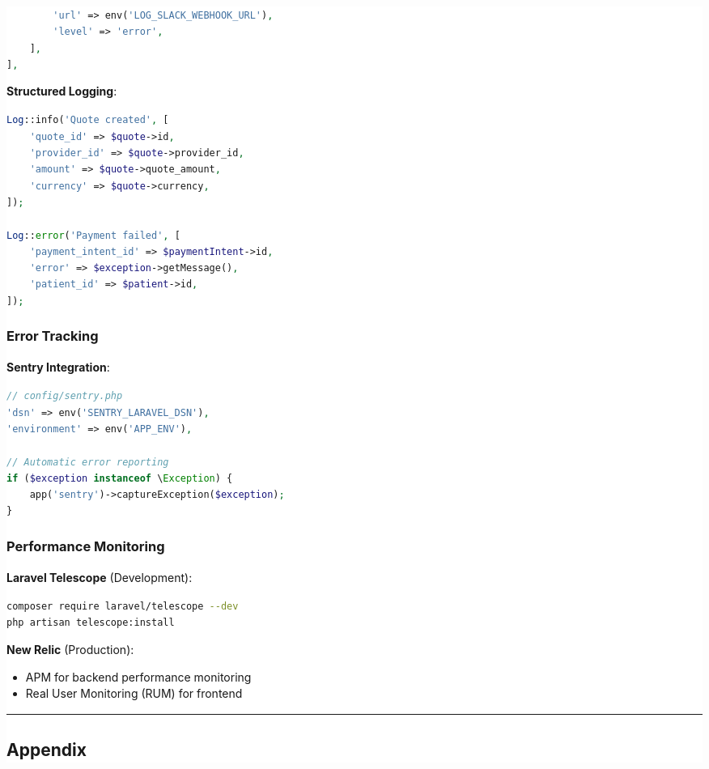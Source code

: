 ```php
        'url' => env('LOG_SLACK_WEBHOOK_URL'),
        'level' => 'error',
    ],
],
```

**Structured Logging**:

```php
Log::info('Quote created', [
    'quote_id' => $quote->id,
    'provider_id' => $quote->provider_id,
    'amount' => $quote->quote_amount,
    'currency' => $quote->currency,
]);

Log::error('Payment failed', [
    'payment_intent_id' => $paymentIntent->id,
    'error' => $exception->getMessage(),
    'patient_id' => $patient->id,
]);
```

### Error Tracking

**Sentry Integration**:

```php
// config/sentry.php
'dsn' => env('SENTRY_LARAVEL_DSN'),
'environment' => env('APP_ENV'),

// Automatic error reporting
if ($exception instanceof \Exception) {
    app('sentry')->captureException($exception);
}
```

### Performance Monitoring

**Laravel Telescope** (Development):

```bash
composer require laravel/telescope --dev
php artisan telescope:install
```

**New Relic** (Production):

- APM for backend performance monitoring
- Real User Monitoring (RUM) for frontend

---

## Appendix
